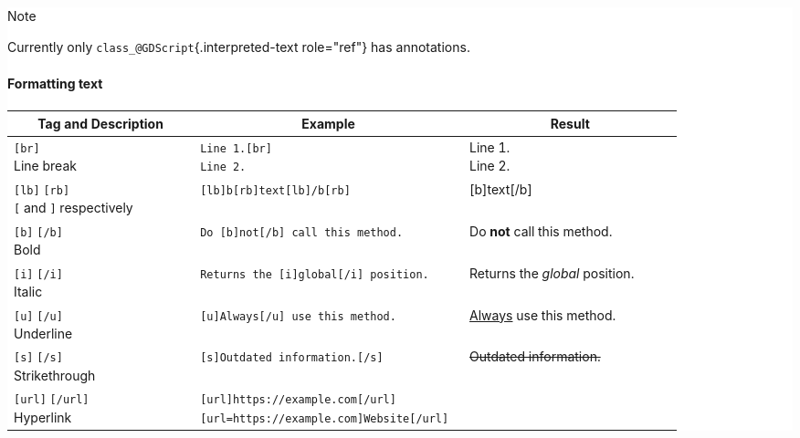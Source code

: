 > [!NOTE]
> Currently only `class_@GDScript`{.interpreted-text role="ref"} has
> annotations.

#### Formatting text

<table style="width:99%;">
<colgroup>
<col style="width: 27%" />
<col style="width: 39%" />
<col style="width: 31%" />
</colgroup>
<thead>
<tr>
<th>Tag and Description</th>
<th>Example</th>
<th>Result</th>
</tr>
</thead>
<tbody>
<tr>
<td><div class="line-block"><code>[br]</code><br />
Line break</div></td>
<td><div class="line-block"><code>Line 1.[br]</code><br />
<code>Line 2.</code></div></td>
<td><div class="line-block">Line 1.<br />
Line 2.</div></td>
</tr>
<tr>
<td><div class="line-block"><code>[lb]</code> <code>[rb]</code><br />
<code>[</code> and <code>]</code> respectively</div></td>
<td><code>[lb]b[rb]text[lb]/b[rb]</code></td>
<td>[b]text[/b]</td>
</tr>
<tr>
<td><div class="line-block"><code>[b]</code> <code>[/b]</code><br />
Bold</div></td>
<td><code>Do [b]not[/b] call this method.</code></td>
<td>Do <strong>not</strong> call this method.</td>
</tr>
<tr>
<td><div class="line-block"><code>[i]</code> <code>[/i]</code><br />
Italic</div></td>
<td><code>Returns the [i]global[/i] position.</code></td>
<td>Returns the <em>global</em> position.</td>
</tr>
<tr>
<td><div class="line-block"><code>[u]</code> <code>[/u]</code><br />
Underline</div></td>
<td><code>[u]Always[/u] use this method.</code></td>
<td><u>Always</u> use this method.</td>
</tr>
<tr>
<td><div class="line-block"><code>[s]</code> <code>[/s]</code><br />
Strikethrough</div></td>
<td><code>[s]Outdated information.[/s]</code></td>
<td><s>Outdated information.</s></td>
</tr>
<tr>
<td><div class="line-block"><code>[url]</code> <code>[/url]</code><br />
Hyperlink</div></td>
<td><div
class="line-block"><code>[url]https://example.com[/url]</code><br />
<code>[url=https://example.com]Website[/url]</code></div></td>